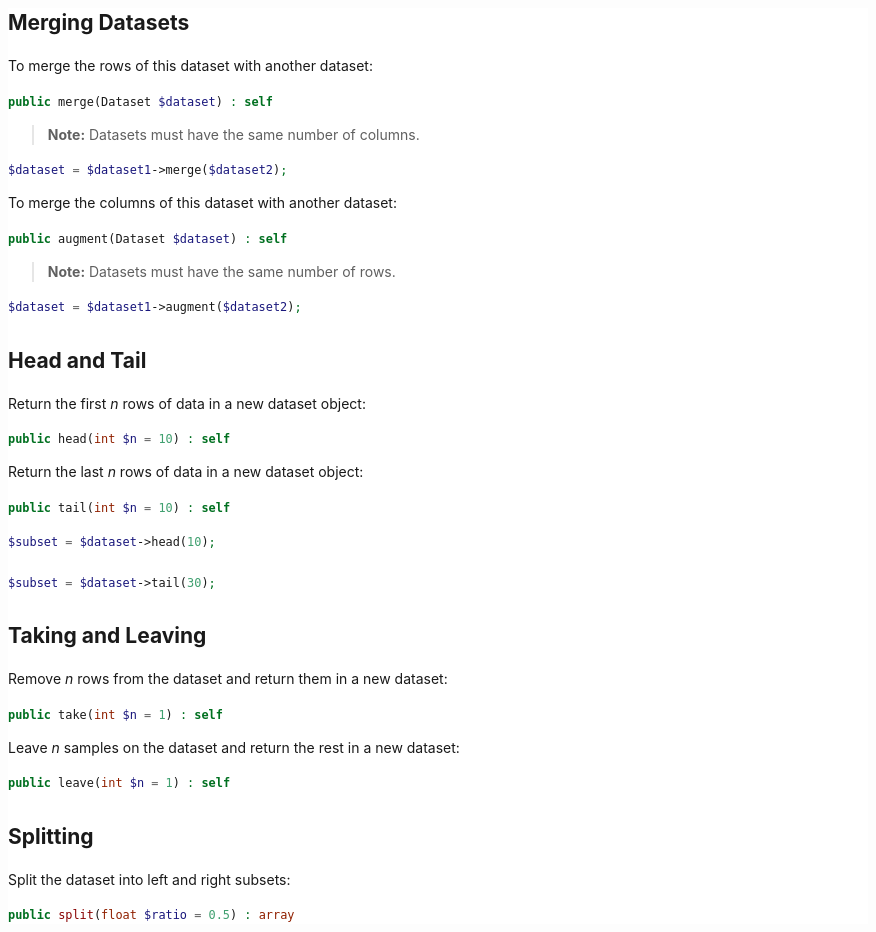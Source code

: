 ## Merging Datasets
To merge the rows of this dataset with another dataset:
```php
public merge(Dataset $dataset) : self
```

> **Note:** Datasets must have the same number of columns.

```php
$dataset = $dataset1->merge($dataset2);
```

To merge the columns of this dataset with another dataset:
```php
public augment(Dataset $dataset) : self
```

> **Note:** Datasets must have the same number of rows.

```php
$dataset = $dataset1->augment($dataset2);
```

## Head and Tail
Return the first *n* rows of data in a new dataset object:
```php
public head(int $n = 10) : self
```

Return the last *n* rows of data in a new dataset object:
```php
public tail(int $n = 10) : self
```

```php
$subset = $dataset->head(10);

$subset = $dataset->tail(30);
```

## Taking and Leaving
Remove *n* rows from the dataset and return them in a new dataset:
```php
public take(int $n = 1) : self
```

Leave *n* samples on the dataset and return the rest in a new dataset:
```php
public leave(int $n = 1) : self
```

## Splitting
Split the dataset into left and right subsets:
```php
public split(float $ratio = 0.5) : array
```

